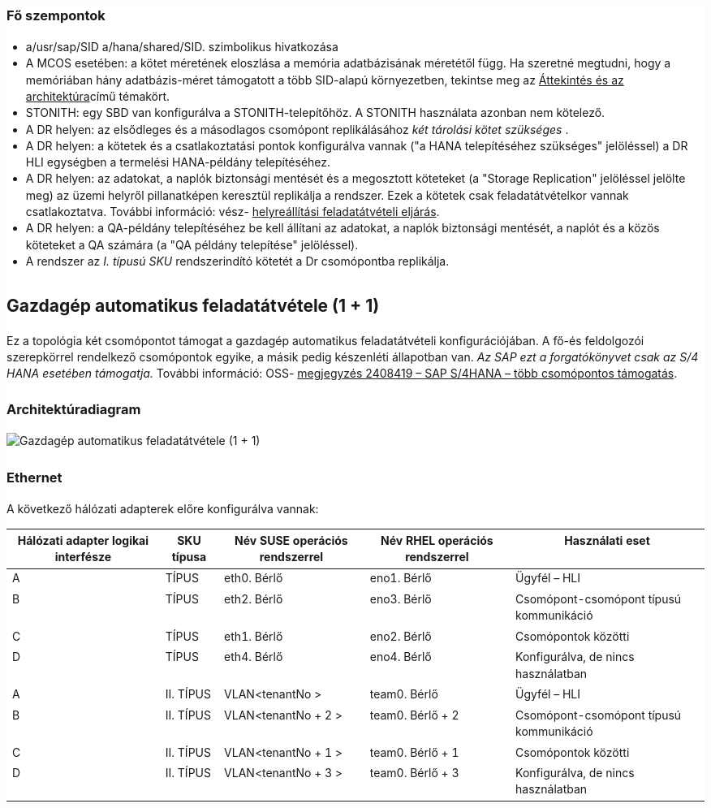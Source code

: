 ### <a name="key-considerations"></a>Fő szempontok
- a/usr/sap/SID a/hana/shared/SID. szimbolikus hivatkozása
- A MCOS esetében: a kötet méretének eloszlása a memória adatbázisának méretétől függ. Ha szeretné megtudni, hogy a memóriában hány adatbázis-méret támogatott a több SID-alapú környezetben, tekintse meg az [Áttekintés és az architektúra](https://docs.microsoft.com/azure/virtual-machines/workloads/sap/hana-overview-architecture)című témakört.
- STONITH: egy SBD van konfigurálva a STONITH-telepítőhöz. A STONITH használata azonban nem kötelező.
- A DR helyen: az elsődleges és a másodlagos csomópont replikálásához *két tárolási kötet szükséges* .
- A DR helyen: a kötetek és a csatlakoztatási pontok konfigurálva vannak ("a HANA telepítéséhez szükséges" jelöléssel) a DR HLI egységben a termelési HANA-példány telepítéséhez. 
- A DR helyen: az adatokat, a naplók biztonsági mentését és a megosztott köteteket (a "Storage Replication" jelöléssel jelölte meg) az üzemi helyről pillanatképen keresztül replikálja a rendszer. Ezek a kötetek csak feladatátvételkor vannak csatlakoztatva. További információ: vész- [helyreállítási feladatátvételi eljárás](https://docs.microsoft.com/azure/virtual-machines/workloads/sap/hana-overview-high-availability-disaster-recovery). 
- A DR helyen: a QA-példány telepítéséhez be kell állítani az adatokat, a naplók biztonsági mentését, a naplót és a közös köteteket a QA számára (a "QA példány telepítése" jelöléssel).
- A rendszer az *I. típusú SKU* rendszerindító kötetét a Dr csomópontba replikálja.


## <a name="host-auto-failover-11"></a>Gazdagép automatikus feladatátvétele (1 + 1)
 
Ez a topológia két csomópontot támogat a gazdagép automatikus feladatátvételi konfigurációjában. A fő-és feldolgozói szerepkörrel rendelkező csomópontok egyike, a másik pedig készenléti állapotban van. *Az SAP ezt a forgatókönyvet csak az S/4 HANA esetében támogatja.* További információ: OSS- [megjegyzés 2408419 – SAP S/4HANA – több csomópontos támogatás](https://launchpad.support.sap.com/#/notes/2408419).



### <a name="architecture-diagram"></a>Architektúradiagram  

![Gazdagép automatikus feladatátvétele (1 + 1)](media/hana-supported-scenario/scaleup-with-standby.png)

### <a name="ethernet"></a>Ethernet
A következő hálózati adapterek előre konfigurálva vannak:

| Hálózati adapter logikai interfésze | SKU típusa | Név SUSE operációs rendszerrel | Név RHEL operációs rendszerrel | Használati eset|
| --- | --- | --- | --- | --- |
| A | TÍPUS | eth0. Bérlő | eno1. Bérlő | Ügyfél – HLI |
| B | TÍPUS | eth2. Bérlő | eno3. Bérlő | Csomópont-csomópont típusú kommunikáció |
| C | TÍPUS | eth1. Bérlő | eno2. Bérlő | Csomópontok közötti |
| D | TÍPUS | eth4. Bérlő | eno4. Bérlő | Konfigurálva, de nincs használatban |
| A | II. TÍPUS | VLAN\<tenantNo > | team0. Bérlő | Ügyfél – HLI |
| B | II. TÍPUS | VLAN\<tenantNo + 2 > | team0. Bérlő + 2 | Csomópont-csomópont típusú kommunikáció |
| C | II. TÍPUS | VLAN\<tenantNo + 1 > | team0. Bérlő + 1 | Csomópontok közötti |
| D | II. TÍPUS | VLAN\<tenantNo + 3 > | team0. Bérlő + 3 | Konfigurálva, de nincs használatban |
